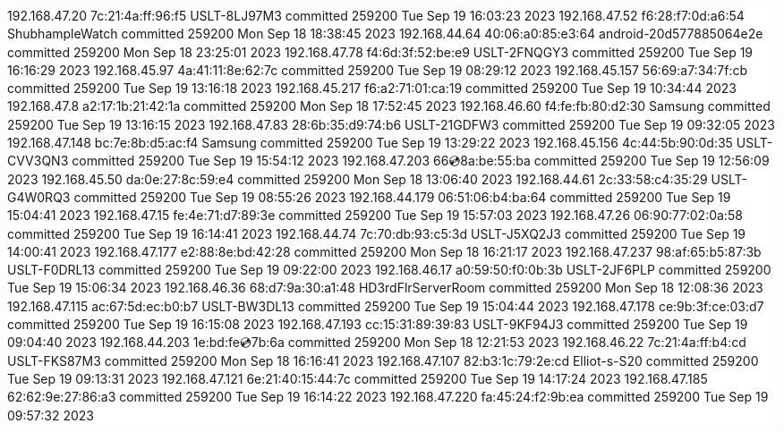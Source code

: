 192.168.47.20   7c:21:4a:ff:96:f5  USLT-8LJ97M3                     committed  259200      Tue Sep 19 16:03:23 2023
192.168.47.52   f6:28:f7:0d:a6:54  ShubhampleWatch                  committed  259200      Mon Sep 18 18:38:45 2023
192.168.44.64   40:06:a0:85:e3:64  android-20d577885064e2e          committed  259200      Mon Sep 18 23:25:01 2023
192.168.47.78   f4:6d:3f:52:be:e9  USLT-2FNQGY3                     committed  259200      Tue Sep 19 16:16:29 2023
192.168.45.97   4a:41:11:8e:62:7c                                   committed  259200      Tue Sep 19 08:29:12 2023
192.168.45.157  56:69:a7:34:7f:cb                                   committed  259200      Tue Sep 19 13:16:18 2023
192.168.45.217  f6:a2:71:01:ca:19                                   committed  259200      Tue Sep 19 10:34:44 2023
192.168.47.8    a2:17:1b:21:42:1a                                   committed  259200      Mon Sep 18 17:52:45 2023
192.168.46.60   f4:fe:fb:80:d2:30  Samsung                          committed  259200      Tue Sep 19 13:16:15 2023
192.168.47.83   28:6b:35:d9:74:b6  USLT-21GDFW3                     committed  259200      Tue Sep 19 09:32:05 2023
192.168.47.148  bc:7e:8b:d5:ac:f4  Samsung                          committed  259200      Tue Sep 19 13:29:22 2023
192.168.45.156  4c:44:5b:90:0d:35  USLT-CVV3QN3                     committed  259200      Tue Sep 19 15:54:12 2023
192.168.47.203  66:cd:8a:be:55:ba                                   committed  259200      Tue Sep 19 12:56:09 2023
192.168.45.50   da:0e:27:8c:59:e4                                   committed  259200      Mon Sep 18 13:06:40 2023
192.168.44.61   2c:33:58:c4:35:29  USLT-G4W0RQ3                     committed  259200      Tue Sep 19 08:55:26 2023
192.168.44.179  06:51:06:b4:ba:64                                   committed  259200      Tue Sep 19 15:04:41 2023
192.168.47.15   fe:4e:71:d7:89:3e                                   committed  259200      Tue Sep 19 15:57:03 2023
192.168.47.26   06:90:77:02:0a:58                                   committed  259200      Tue Sep 19 16:14:41 2023
192.168.44.74   7c:70:db:93:c5:3d  USLT-J5XQ2J3                     committed  259200      Tue Sep 19 14:00:41 2023
192.168.47.177  e2:88:8e:bd:42:28                                   committed  259200      Mon Sep 18 16:21:17 2023
192.168.47.237  98:af:65:b5:87:3b  USLT-F0DRL13                     committed  259200      Tue Sep 19 09:22:00 2023
192.168.46.17   a0:59:50:f0:0b:3b  USLT-2JF6PLP                     committed  259200      Tue Sep 19 15:06:34 2023
192.168.46.36   68:d7:9a:30:a1:48  HD3rdFlrServerRoom               committed  259200      Mon Sep 18 12:08:36 2023
192.168.47.115  ac:67:5d:ec:b0:b7  USLT-BW3DL13                     committed  259200      Tue Sep 19 15:04:44 2023
192.168.47.178  ce:9b:3f:ce:03:d7                                   committed  259200      Tue Sep 19 16:15:08 2023
192.168.47.193  cc:15:31:89:39:83  USLT-9KF94J3                     committed  259200      Tue Sep 19 09:04:40 2023
192.168.44.203  1e:bd:fe:cd:7b:6a                                   committed  259200      Mon Sep 18 12:21:53 2023
192.168.46.22   7c:21:4a:ff:b4:cd  USLT-FKS87M3                     committed  259200      Mon Sep 18 16:16:41 2023
192.168.47.107  82:b3:1c:79:2e:cd  Elliot-s-S20                     committed  259200      Tue Sep 19 09:13:31 2023
192.168.47.121  6e:21:40:15:44:7c                                   committed  259200      Tue Sep 19 14:17:24 2023
192.168.47.185  62:62:9e:27:86:a3                                   committed  259200      Tue Sep 19 16:14:22 2023
192.168.47.220  fa:45:24:f2:9b:ea                                   committed  259200      Tue Sep 19 09:57:32 2023
